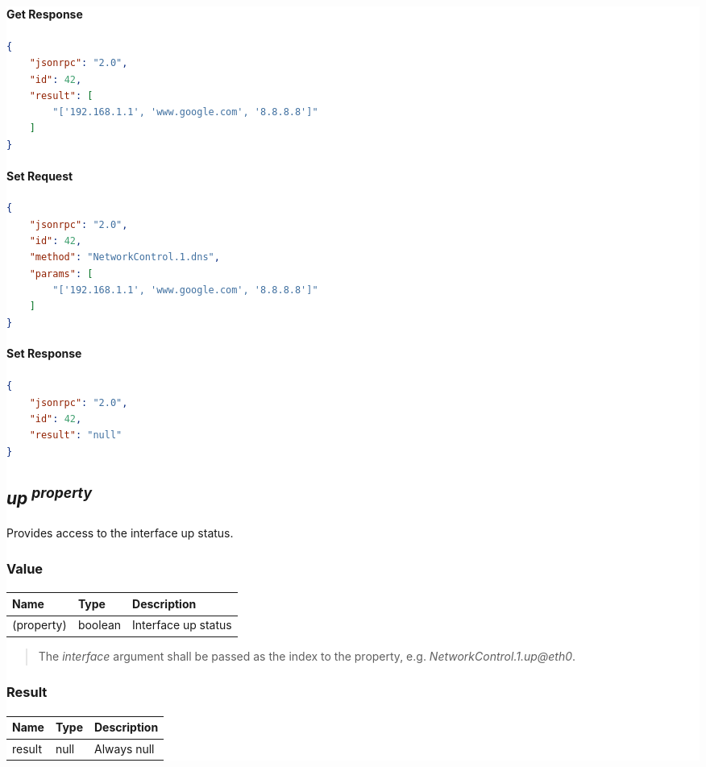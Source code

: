 #### Get Response

```json
{
    "jsonrpc": "2.0",
    "id": 42,
    "result": [
        "['192.168.1.1', 'www.google.com', '8.8.8.8']"
    ]
}
```

#### Set Request

```json
{
    "jsonrpc": "2.0",
    "id": 42,
    "method": "NetworkControl.1.dns",
    "params": [
        "['192.168.1.1', 'www.google.com', '8.8.8.8']"
    ]
}
```

#### Set Response

```json
{
    "jsonrpc": "2.0",
    "id": 42,
    "result": "null"
}
```

<a name="property.up"></a>
## *up <sup>property</sup>*

Provides access to the interface up status.

### Value

| Name | Type | Description |
| :-------- | :-------- | :-------- |
| (property) | boolean | Interface up status |

> The *interface* argument shall be passed as the index to the property, e.g. *NetworkControl.1.up@eth0*.

### Result

| Name | Type | Description |
| :-------- | :-------- | :-------- |
| result | null | Always null |
